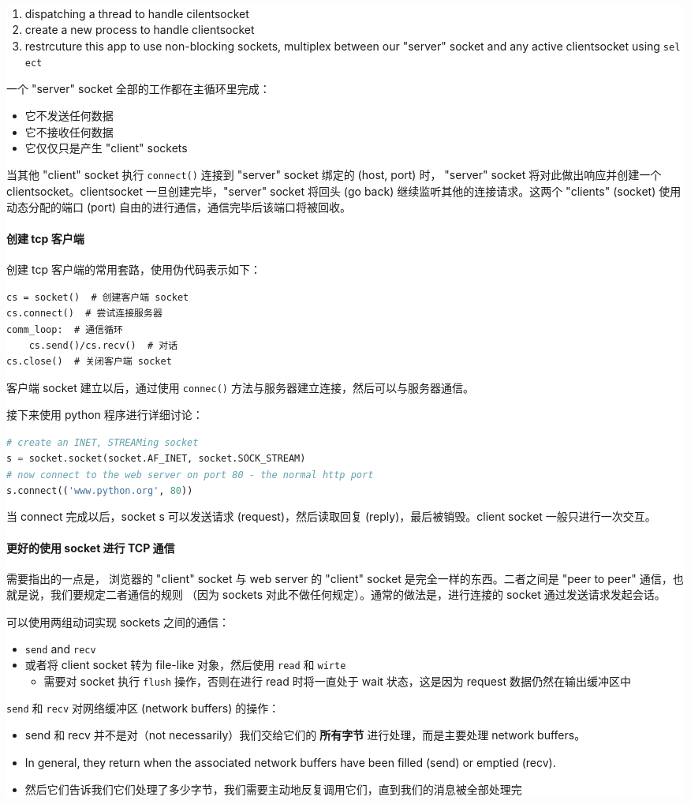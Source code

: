 1. dispatching a thread to handle cilentsocket
2. create a new process to handle clientsocket
3. restrcuture this app to use non-blocking sockets, multiplex between our "server" socket and any active clientsocket using `select`

 一个 "server" socket 全部的工作都在主循环里完成：
 - 它不发送任何数据
 - 它不接收任何数据
 - 它仅仅只是产生 "client" sockets
 
当其他 "client" socket 执行 `connect()` 连接到 "server" socket 绑定的 (host, port) 时， "server" socket 将对此做出响应并创建一个 clientsocket。clientsocket 一旦创建完毕，"server" socket 将回头 (go back) 继续监听其他的连接请求。这两个 "clients" (socket) 使用动态分配的端口 (port) 自由的进行通信，通信完毕后该端口将被回收。

#### 创建 tcp 客户端

创建 tcp 客户端的常用套路，使用伪代码表示如下：

```
cs = socket()  # 创建客户端 socket
cs.connect()  # 尝试连接服务器
comm_loop:  # 通信循环
    cs.send()/cs.recv()  # 对话
cs.close()  # 关闭客户端 socket
```
客户端 socket 建立以后，通过使用 `connec()` 方法与服务器建立连接，然后可以与服务器通信。

接下来使用 python 程序进行详细讨论：

```python
# create an INET, STREAMing socket
s = socket.socket(socket.AF_INET, socket.SOCK_STREAM)
# now connect to the web server on port 80 - the normal http port
s.connect(('www.python.org', 80))
```

当 connect 完成以后，socket s 可以发送请求 (request)，然后读取回复 (reply)，最后被销毁。client socket 一般只进行一次交互。


#### 更好的使用 socket 进行 TCP 通信

需要指出的一点是， 浏览器的 "client" socket 与 web server 的 "client" socket 是完全一样的东西。二者之间是 "peer to peer" 通信，也就是说，我们要规定二者通信的规则 （因为 sockets 对此不做任何规定）。通常的做法是，进行连接的 socket 通过发送请求发起会话。

可以使用两组动词实现 sockets 之间的通信：
- `send` and `recv`
- 或者将 client socket 转为 file-like 对象，然后使用 `read` 和 `wirte`
    - 需要对 socket 执行 `flush` 操作，否则在进行 read 时将一直处于 wait 状态，这是因为 request 数据仍然在输出缓冲区中


`send` 和 `recv` 对网络缓冲区 (network buffers) 的操作：

- send 和 recv 并不是对（not necessarily）我们交给它们的 __所有字节__ 进行处理，而是主要处理 network buffers。 

- In general, they return when the associated network buffers have been filled (send) or emptied (recv). 

- 然后它们告诉我们它们处理了多少字节，我们需要主动地反复调用它们，直到我们的消息被全部处理完
